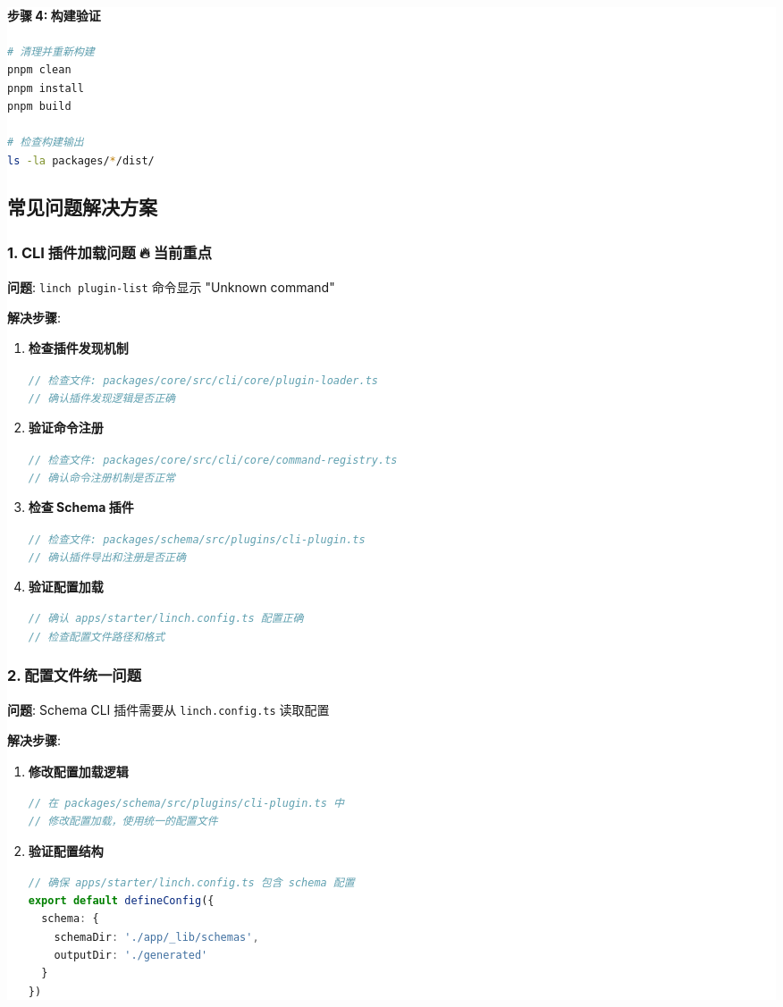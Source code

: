 #### 步骤 4: 构建验证
```bash
# 清理并重新构建
pnpm clean
pnpm install
pnpm build

# 检查构建输出
ls -la packages/*/dist/
```

## 常见问题解决方案

### 1. CLI 插件加载问题 🔥 **当前重点**

**问题**: `linch plugin-list` 命令显示 "Unknown command"

**解决步骤**:
1. **检查插件发现机制**
   ```typescript
   // 检查文件: packages/core/src/cli/core/plugin-loader.ts
   // 确认插件发现逻辑是否正确
   ```

2. **验证命令注册**
   ```typescript
   // 检查文件: packages/core/src/cli/core/command-registry.ts
   // 确认命令注册机制是否正常
   ```

3. **检查 Schema 插件**
   ```typescript
   // 检查文件: packages/schema/src/plugins/cli-plugin.ts
   // 确认插件导出和注册是否正确
   ```

4. **验证配置加载**
   ```typescript
   // 确认 apps/starter/linch.config.ts 配置正确
   // 检查配置文件路径和格式
   ```

### 2. 配置文件统一问题

**问题**: Schema CLI 插件需要从 `linch.config.ts` 读取配置

**解决步骤**:
1. **修改配置加载逻辑**
   ```typescript
   // 在 packages/schema/src/plugins/cli-plugin.ts 中
   // 修改配置加载，使用统一的配置文件
   ```

2. **验证配置结构**
   ```typescript
   // 确保 apps/starter/linch.config.ts 包含 schema 配置
   export default defineConfig({
     schema: {
       schemaDir: './app/_lib/schemas',
       outputDir: './generated'
     }
   })
   ```
